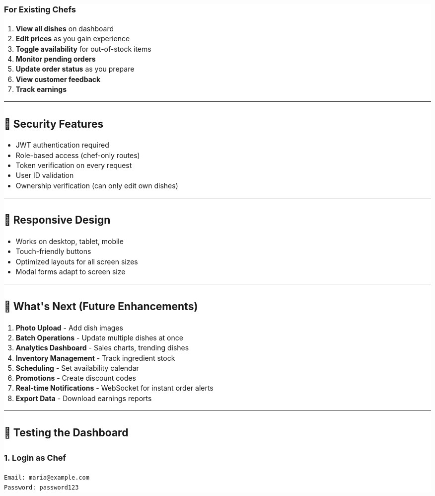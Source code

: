 ### For Existing Chefs

1. **View all dishes** on dashboard
2. **Edit prices** as you gain experience
3. **Toggle availability** for out-of-stock items
4. **Monitor pending orders**
5. **Update order status** as you prepare
6. **View customer feedback**
7. **Track earnings**

---

## 🔐 Security Features

- JWT authentication required
- Role-based access (chef-only routes)
- Token verification on every request
- User ID validation
- Ownership verification (can only edit own dishes)

---

## 📱 Responsive Design

- Works on desktop, tablet, mobile
- Touch-friendly buttons
- Optimized layouts for all screen sizes
- Modal forms adapt to screen size

---

## 🚀 What's Next (Future Enhancements)

1. **Photo Upload** - Add dish images
2. **Batch Operations** - Update multiple dishes at once
3. **Analytics Dashboard** - Sales charts, trending dishes
4. **Inventory Management** - Track ingredient stock
5. **Scheduling** - Set availability calendar
6. **Promotions** - Create discount codes
7. **Real-time Notifications** - WebSocket for instant order alerts
8. **Export Data** - Download earnings reports

---

## 🧪 Testing the Dashboard

### 1. Login as Chef
```
Email: maria@example.com
Password: password123
```
